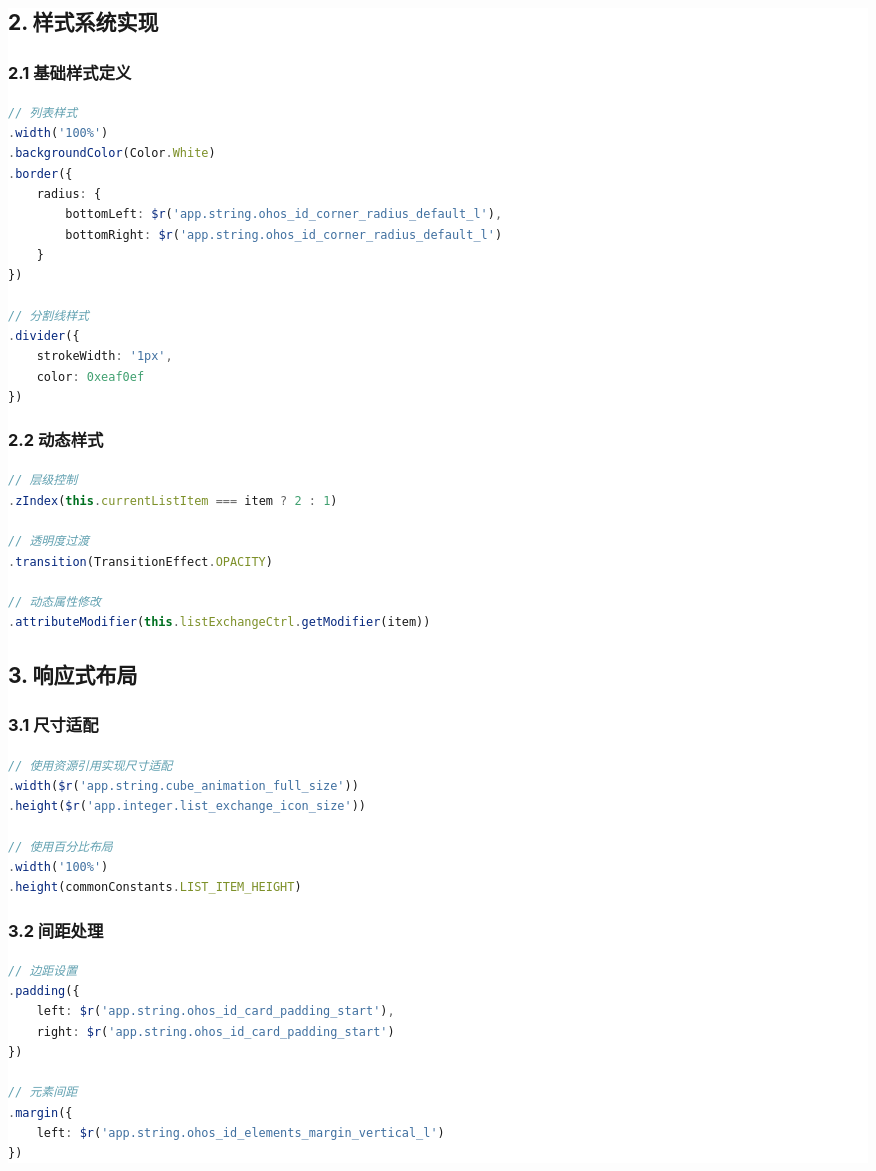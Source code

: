 ## 2. 样式系统实现

### 2.1 基础样式定义
```typescript
// 列表样式
.width('100%')
.backgroundColor(Color.White)
.border({
    radius: {
        bottomLeft: $r('app.string.ohos_id_corner_radius_default_l'),
        bottomRight: $r('app.string.ohos_id_corner_radius_default_l')
    }
})

// 分割线样式
.divider({ 
    strokeWidth: '1px', 
    color: 0xeaf0ef 
})
```

### 2.2 动态样式
```typescript
// 层级控制
.zIndex(this.currentListItem === item ? 2 : 1)

// 透明度过渡
.transition(TransitionEffect.OPACITY)

// 动态属性修改
.attributeModifier(this.listExchangeCtrl.getModifier(item))
```

## 3. 响应式布局

### 3.1 尺寸适配
```typescript
// 使用资源引用实现尺寸适配
.width($r('app.string.cube_animation_full_size'))
.height($r('app.integer.list_exchange_icon_size'))

// 使用百分比布局
.width('100%')
.height(commonConstants.LIST_ITEM_HEIGHT)
```

### 3.2 间距处理
```typescript
// 边距设置
.padding({
    left: $r('app.string.ohos_id_card_padding_start'),
    right: $r('app.string.ohos_id_card_padding_start')
})

// 元素间距
.margin({ 
    left: $r('app.string.ohos_id_elements_margin_vertical_l') 
})
```
